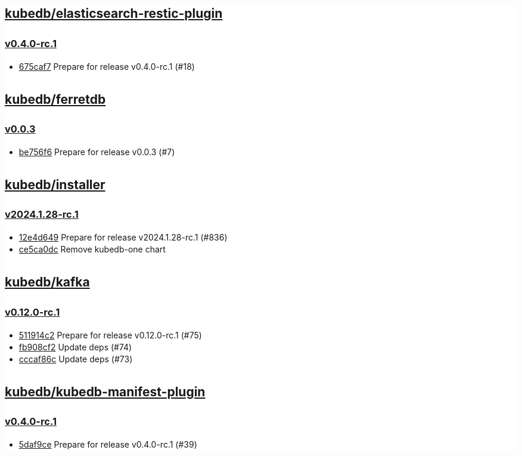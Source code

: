 

## [kubedb/elasticsearch-restic-plugin](https://github.com/kubedb/elasticsearch-restic-plugin)

### [v0.4.0-rc.1](https://github.com/kubedb/elasticsearch-restic-plugin/releases/tag/v0.4.0-rc.1)

- [675caf7](https://github.com/kubedb/elasticsearch-restic-plugin/commit/675caf7) Prepare for release v0.4.0-rc.1 (#18)



## [kubedb/ferretdb](https://github.com/kubedb/ferretdb)

### [v0.0.3](https://github.com/kubedb/ferretdb/releases/tag/v0.0.3)

- [be756f6](https://github.com/kubedb/ferretdb/commit/be756f6) Prepare for release v0.0.3 (#7)



## [kubedb/installer](https://github.com/kubedb/installer)

### [v2024.1.28-rc.1](https://github.com/kubedb/installer/releases/tag/v2024.1.28-rc.1)

- [12e4d649](https://github.com/kubedb/installer/commit/12e4d649) Prepare for release v2024.1.28-rc.1 (#836)
- [ce5ca0dc](https://github.com/kubedb/installer/commit/ce5ca0dc) Remove kubedb-one chart



## [kubedb/kafka](https://github.com/kubedb/kafka)

### [v0.12.0-rc.1](https://github.com/kubedb/kafka/releases/tag/v0.12.0-rc.1)

- [511914c2](https://github.com/kubedb/kafka/commit/511914c2) Prepare for release v0.12.0-rc.1 (#75)
- [fb908cf2](https://github.com/kubedb/kafka/commit/fb908cf2) Update deps (#74)
- [cccaf86c](https://github.com/kubedb/kafka/commit/cccaf86c) Update deps (#73)



## [kubedb/kubedb-manifest-plugin](https://github.com/kubedb/kubedb-manifest-plugin)

### [v0.4.0-rc.1](https://github.com/kubedb/kubedb-manifest-plugin/releases/tag/v0.4.0-rc.1)

- [5daf9ce](https://github.com/kubedb/kubedb-manifest-plugin/commit/5daf9ce) Prepare for release v0.4.0-rc.1 (#39)
